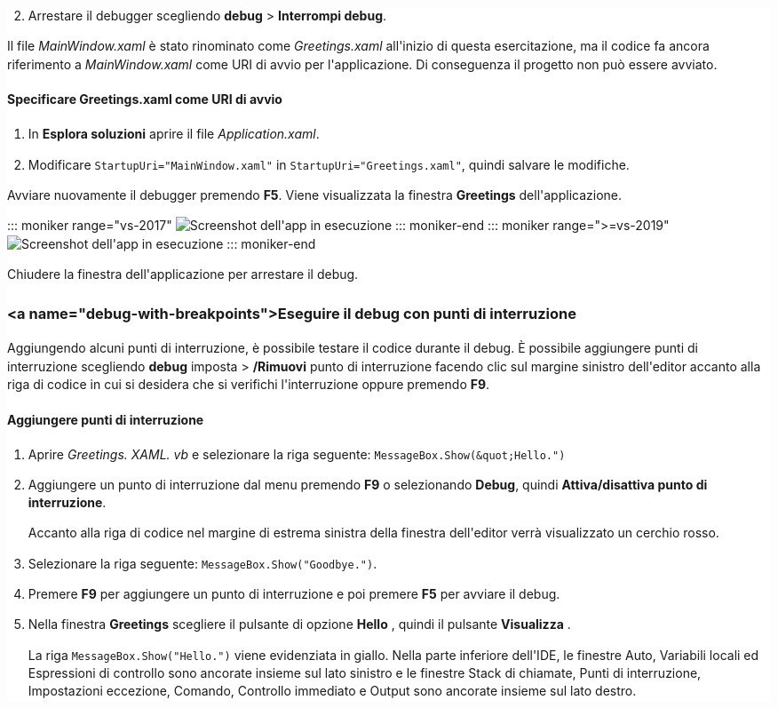 2. Arrestare il debugger scegliendo **debug**  >  **Interrompi debug**.

Il file *MainWindow.xaml* è stato rinominato come *Greetings.xaml* all'inizio di questa esercitazione, ma il codice fa ancora riferimento a *MainWindow.xaml* come URI di avvio per l'applicazione. Di conseguenza il progetto non può essere avviato.

#### <a name="specify-greetingsxaml-as-the-startup-uri"></a>Specificare Greetings.xaml come URI di avvio

1. In **Esplora soluzioni** aprire il file *Application.xaml*.

2. Modificare `StartupUri="MainWindow.xaml"` in `StartupUri="Greetings.xaml"`, quindi salvare le modifiche.

Avviare nuovamente il debugger premendo **F5**. Viene visualizzata la finestra **Greetings** dell'applicazione.

::: moniker range="vs-2017"
![Screenshot dell'app in esecuzione](media/exploreide-wpf-running-app.png)
::: moniker-end
::: moniker range=">=vs-2019"
![Screenshot dell'app in esecuzione](media/vs-2019/exploreide-wpf-running-app.png)
::: moniker-end

 Chiudere la finestra dell'applicazione per arrestare il debug.

### <a name="debug-with-breakpoints&quot;></a>Eseguire il debug con punti di interruzione

Aggiungendo alcuni punti di interruzione, è possibile testare il codice durante il debug. È possibile aggiungere punti di interruzione scegliendo **debug** imposta  >  **/Rimuovi** punto di interruzione facendo clic sul margine sinistro dell'editor accanto alla riga di codice in cui si desidera che si verifichi l'interruzione oppure premendo **F9**.

#### <a name=&quot;add-breakpoints&quot;></a>Aggiungere punti di interruzione

1. Aprire *Greetings. XAML. vb* e selezionare la riga seguente: `MessageBox.Show(&quot;Hello.")`

2. Aggiungere un punto di interruzione dal menu premendo **F9** o selezionando **Debug**, quindi **Attiva/disattiva punto di interruzione**.

   Accanto alla riga di codice nel margine di estrema sinistra della finestra dell'editor verrà visualizzato un cerchio rosso.

3. Selezionare la riga seguente: `MessageBox.Show("Goodbye.")`.

4. Premere **F9** per aggiungere un punto di interruzione e poi premere **F5** per avviare il debug.

5. Nella finestra **Greetings** scegliere il pulsante di opzione **Hello** , quindi il pulsante **Visualizza** .

   La riga `MessageBox.Show("Hello.")` viene evidenziata in giallo. Nella parte inferiore dell'IDE, le finestre Auto, Variabili locali ed Espressioni di controllo sono ancorate insieme sul lato sinistro e le finestre Stack di chiamate, Punti di interruzione, Impostazioni eccezione, Comando, Controllo immediato e Output sono ancorate insieme sul lato destro.
